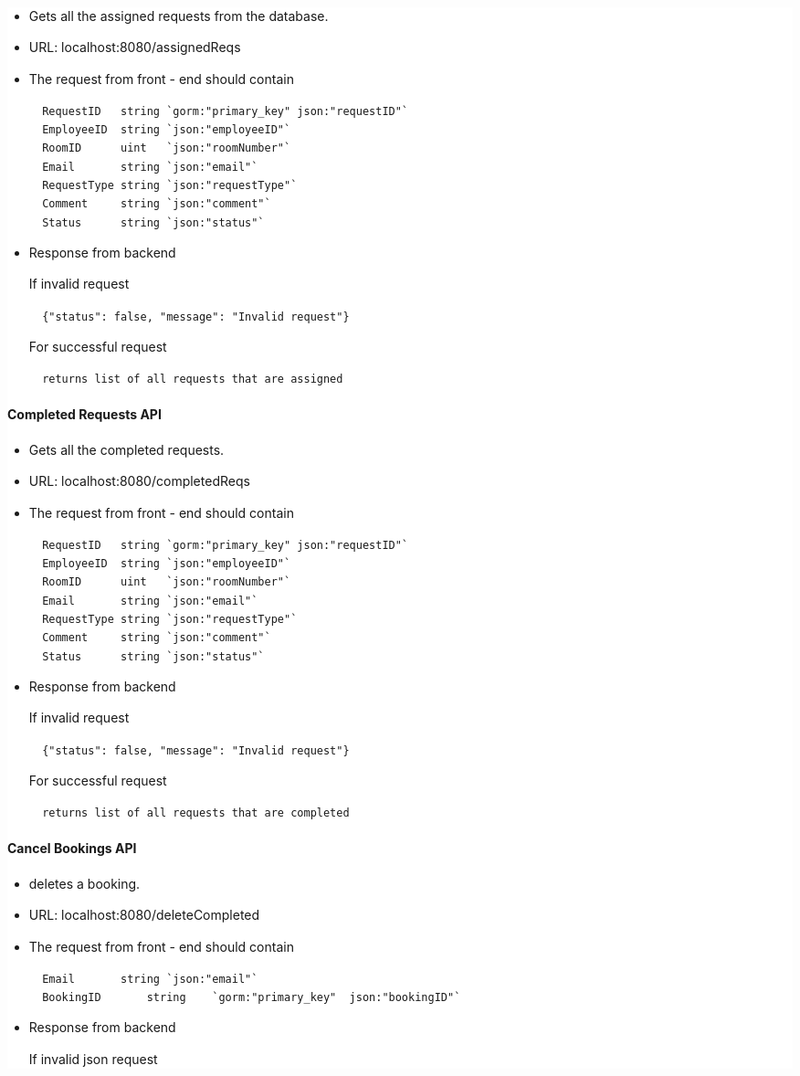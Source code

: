 - Gets all the assigned requests from the database.
- URL: localhost:8080/assignedReqs
- The request from front - end should contain

        RequestID   string `gorm:"primary_key" json:"requestID"`
        EmployeeID  string `json:"employeeID"`
        RoomID      uint   `json:"roomNumber"`
        Email       string `json:"email"`
        RequestType string `json:"requestType"`
        Comment     string `json:"comment"`
        Status      string `json:"status"`

- Response from backend  

    If invalid request

        {"status": false, "message": "Invalid request"}

    For successful request 

        returns list of all requests that are assigned

####  Completed Requests API

- Gets all the completed requests.
- URL: localhost:8080/completedReqs
- The request from front - end should contain

        RequestID   string `gorm:"primary_key" json:"requestID"`
        EmployeeID  string `json:"employeeID"`
        RoomID      uint   `json:"roomNumber"`
        Email       string `json:"email"`
        RequestType string `json:"requestType"`
        Comment     string `json:"comment"`
        Status      string `json:"status"`

- Response from backend  

    If invalid request

        {"status": false, "message": "Invalid request"}

    For successful request 

        returns list of all requests that are completed

####  Cancel Bookings API

- deletes a booking.
- URL: localhost:8080/deleteCompleted
- The request from front - end should contain


        Email       string `json:"email"`
        BookingID       string    `gorm:"primary_key"  json:"bookingID"`

- Response from backend  

    If invalid json request
